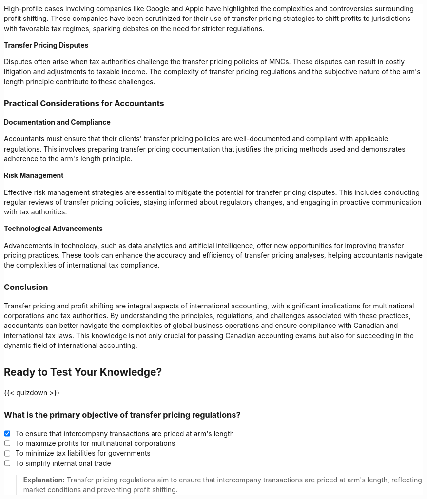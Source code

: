 High-profile cases involving companies like Google and Apple have highlighted the complexities and controversies surrounding profit shifting. These companies have been scrutinized for their use of transfer pricing strategies to shift profits to jurisdictions with favorable tax regimes, sparking debates on the need for stricter regulations.

**Transfer Pricing Disputes**

Disputes often arise when tax authorities challenge the transfer pricing policies of MNCs. These disputes can result in costly litigation and adjustments to taxable income. The complexity of transfer pricing regulations and the subjective nature of the arm's length principle contribute to these challenges.

### Practical Considerations for Accountants

**Documentation and Compliance**

Accountants must ensure that their clients' transfer pricing policies are well-documented and compliant with applicable regulations. This involves preparing transfer pricing documentation that justifies the pricing methods used and demonstrates adherence to the arm's length principle.

**Risk Management**

Effective risk management strategies are essential to mitigate the potential for transfer pricing disputes. This includes conducting regular reviews of transfer pricing policies, staying informed about regulatory changes, and engaging in proactive communication with tax authorities.

**Technological Advancements**

Advancements in technology, such as data analytics and artificial intelligence, offer new opportunities for improving transfer pricing practices. These tools can enhance the accuracy and efficiency of transfer pricing analyses, helping accountants navigate the complexities of international tax compliance.

### Conclusion

Transfer pricing and profit shifting are integral aspects of international accounting, with significant implications for multinational corporations and tax authorities. By understanding the principles, regulations, and challenges associated with these practices, accountants can better navigate the complexities of global business operations and ensure compliance with Canadian and international tax laws. This knowledge is not only crucial for passing Canadian accounting exams but also for succeeding in the dynamic field of international accounting.

## **Ready to Test Your Knowledge?**

{{< quizdown >}}

### What is the primary objective of transfer pricing regulations?

- [x] To ensure that intercompany transactions are priced at arm's length
- [ ] To maximize profits for multinational corporations
- [ ] To minimize tax liabilities for governments
- [ ] To simplify international trade

> **Explanation:** Transfer pricing regulations aim to ensure that intercompany transactions are priced at arm's length, reflecting market conditions and preventing profit shifting.
